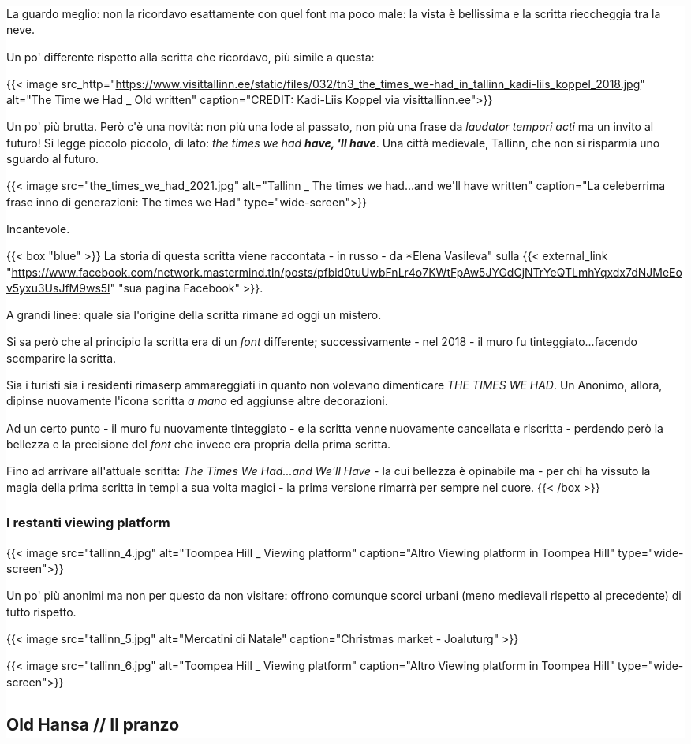 La guardo meglio: non la ricordavo esattamente con quel font ma poco male: la vista è bellissima e la scritta rieccheggia tra la neve.

Un po' differente rispetto alla scritta che ricordavo, più simile a questa:

{{< image src_http="https://www.visittallinn.ee/static/files/032/tn3_the_times_we-had_in_tallinn_kadi-liis_koppel_2018.jpg" alt="The Time we Had _ Old written" caption="CREDIT: Kadi-Liis Koppel via visittallinn.ee">}}

Un po' più brutta. Però c'è una novità: non più una lode al passato, non più una frase da _laudator tempori acti_ ma un invito al futuro! Si legge piccolo piccolo, di lato: _the times we had **have, 'll have**_.
Una città medievale, Tallinn, che non si risparmia uno sguardo al futuro.

{{< image src="the_times_we_had_2021.jpg" alt="Tallinn _ The times we had...and we'll have written" caption="La celeberrima frase inno di generazioni: The times we Had" type="wide-screen">}}

Incantevole.

{{< box "blue" >}}
La storia di questa scritta viene raccontata - in russo - da *Elena Vasileva" sulla {{< external_link "https://www.facebook.com/network.mastermind.tln/posts/pfbid0tuUwbFnLr4o7KWtFpAw5JYGdCjNTrYeQTLmhYqxdx7dNJMeEov5yxu3UsJfM9ws5l" "sua pagina Facebook" >}}.

A grandi linee: quale sia l'origine della scritta rimane ad oggi un mistero.

Si sa però che al principio la scritta era di un _font_ differente; successivamente - nel 2018 - il muro fu tinteggiato...facendo scomparire la scritta.

Sia i turisti sia i residenti rimaserp ammareggiati in quanto non volevano dimenticare *THE TIMES WE HAD*. Un Anonimo, allora, dipinse nuovamente l'icona scritta _a mano_ ed aggiunse altre decorazioni.

Ad un certo punto - il muro fu nuovamente tinteggiato - e la scritta venne nuovamente cancellata e riscritta - perdendo però la bellezza e la precisione del _font_ che invece era propria della prima scritta.

Fino ad arrivare all'attuale scritta: *The Times We Had...and We'll Have* - la cui bellezza è opinabile ma - per chi ha vissuto la magia della prima scritta in tempi a sua volta magici - la prima versione rimarrà per sempre nel cuore.
{{< /box >}}


### I restanti viewing platform

{{< image src="tallinn_4.jpg" alt="Toompea Hill _ Viewing platform" caption="Altro Viewing platform in Toompea Hill" type="wide-screen">}}

Un po' più anonimi ma non per questo da non visitare: offrono comunque scorci urbani (meno medievali rispetto al precedente) di tutto rispetto.

{{< image src="tallinn_5.jpg" alt="Mercatini di Natale" caption="Christmas market - Joaluturg" >}}


{{< image src="tallinn_6.jpg" alt="Toompea Hill _ Viewing platform" caption="Altro Viewing platform in Toompea Hill" type="wide-screen">}}


## Old Hansa // Il pranzo
